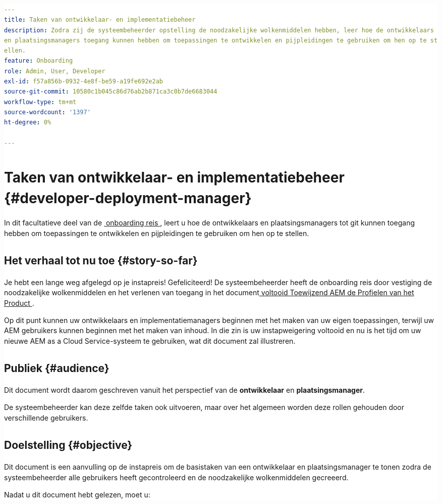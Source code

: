```yaml
---
title: Taken van ontwikkelaar- en implementatiebeheer
description: Zodra zij de systeembeheerder opstelling de noodzakelijke wolkenmiddelen hebben, leer hoe de ontwikkelaars en plaatsingsmanagers toegang kunnen hebben om toepassingen te ontwikkelen en pijpleidingen te gebruiken om hen op te stellen.
feature: Onboarding
role: Admin, User, Developer
exl-id: f57a856b-0932-4e8f-be59-a19fe692e2ab
source-git-commit: 10580c1b045c86d76ab2b871ca3c0b7de6683044
workflow-type: tm+mt
source-wordcount: '1397'
ht-degree: 0%

---
```



# Taken van ontwikkelaar- en implementatiebeheer {#developer-deployment-manager}

In dit facultatieve deel van de [&#x200B; onboarding reis &#x200B;](overview.md), leert u hoe de ontwikkelaars en plaatsingsmanagers tot git kunnen toegang hebben om toepassingen te ontwikkelen en pijpleidingen te gebruiken om hen op te stellen.

## Het verhaal tot nu toe {#story-so-far}

Je hebt een lange weg afgelegd op je instapreis! Gefeliciteerd! De systeembeheerder heeft de onboarding reis door vestiging de noodzakelijke wolkenmiddelen en het verlenen van toegang in het document [&#x200B; voltooid Toewijzend AEM de Profielen van het Product &#x200B;](assign-profiles-aem.md).

Op dit punt kunnen uw ontwikkelaars en implementatiemanagers beginnen met het maken van uw eigen toepassingen, terwijl uw AEM gebruikers kunnen beginnen met het maken van inhoud. In die zin is uw instapweigering voltooid en nu is het tijd om uw nieuwe AEM as a Cloud Service-systeem te gebruiken, wat dit document zal illustreren.

## Publiek {#audience}

Dit document wordt daarom geschreven vanuit het perspectief van de **ontwikkelaar** en **plaatsingsmanager**.

De systeembeheerder kan deze zelfde taken ook uitvoeren, maar over het algemeen worden deze rollen gehouden door verschillende gebruikers.

## Doelstelling {#objective}

Dit document is een aanvulling op de instapreis om de basistaken van een ontwikkelaar en plaatsingsmanager te tonen zodra de systeembeheerder alle gebruikers heeft gecontroleerd en de noodzakelijke wolkenmiddelen gecreeerd.

Nadat u dit document hebt gelezen, moet u:
